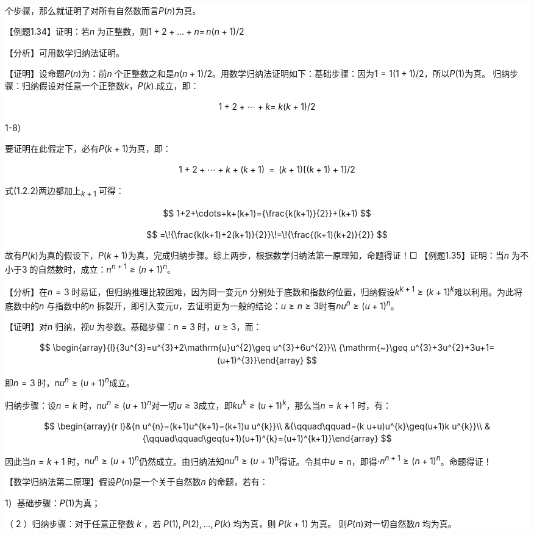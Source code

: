 个步骤，那么就证明了对所有自然数而言$P(n)$为真。  

【例题1.34】证明：若$n$ 为正整数，则$1{+}2{+}\dots{+}n{=}\,n(n{+}1)/2$  

【分析】可用数学归纳法证明。  

【证明】设命题$P(n)$为：前$n$ 个正整数之和是$n(n{+}1)/2$。用数学归纳法证明如下：基础步骤：因为$1{=}1(1{+}1)/2$，所以$P(1)$为真。 归纳步骤：归纳假设对任意一个正整数$k$，$P(k).$成立，即：  

$$
1+2+\cdots+k=\ k(k+1)/2
$$

1-8）  

要证明在此假定下，必有$P(k{+}1)$为真，即：  

$$
1+2+\cdots+k+(k+1)\,\,\,=\,\,\,(k+1)[(k+1)+1]/2
$$

式(1.2.2)两边都加上$_{k+1}$ 可得：  

$$
1+2+\cdots+k+(k+1)={\frac{k(k+1)}{2}}+(k+1)
$$

$$
=\!{\frac{k(k+1)+2(k+1)}{2}}\!=\!{\frac{(k+1)(k+2)}{2}}
$$

故有$P(k)$为真的假设下，$P(k{+}1)$为真，完成归纳步骤。综上两步，根据数学归纳法第一原理知，命题得证！□ 【例题1.35】证明：当$n$ 为不小于3 的自然数时，成立：$n^{n+1}\geq(n+1)^{n}$。  

【分析】在$n{=}3$ 时易证，但归纳推理比较困难，因为同一变元$n$ 分别处于底数和指数的位置，归纳假设$k^{k+1}\geq(k+1)^{k}$难以利用。为此将底数中的$n$ 与指数中的$n$ 拆裂开，即引入变元$u$，去证明更为一般的结论：$u\geq n\geq3$时有$n u^{n}\geq(u+1)^{n}$。  

【证明】对$n$ 归纳，视$u$ 为参数。基础步骤：$n=3$ 时，$u\ge3$，而：  

$$
\begin{array}{l}{3u^{3}=u^{3}+2\mathrm{u}u^{2}\geq u^{3}+6u^{2}}\\ {\mathrm{~}\geq u^{3}+3u^{2}+3u+1=(u+1)^{3}}\end{array}
$$

即$n=3$ 时，$n u^{n}\geq(u+1)^{n}$成立。  

归纳步骤：设$n=k$ 时，$n u^{n}\geq(u+1)^{n}$对一切$u\ge3$成立，即$k u^{k}\geq(u+1)^{k}$，那么当$n=k{+}1$ 时，有：  

$$
\begin{array}{r l}&{n u^{n}=(k+1)u^{k+1}=(k+1)u u^{k}}\\ &{\qquad\qquad=(k u+u)u^{k}\geq(u+1)k u^{k}}\\ &{\qquad\qquad\geq(u+1)(u+1)^{k}=(u+1)^{k+1}}\end{array}
$$

因此当$n=k{+}1$ 时，$n u^{n}\geq(u+1)^{n}$仍然成立。由归纳法知$n u^{n}\geq(u+1)^{n}$得证。令其中$u=n$，即得$\cdot n^{n+1}\geq(n+1)^{n}$。命题得证！

【数学归纳法第二原理】假设$P(n)$是一个关于自然数$n$ 的命题，若有：  

1）基础步骤：$P(1)$为真；  

（ 2 ）归纳步骤：对于任意正整数 $k$ ，若 $P(1),P(2),\dots,P(k)$ 均为真，则 $P(k{+}1)$ 为真。 则$P(n)$对一切自然数$n$ 均为真。  
